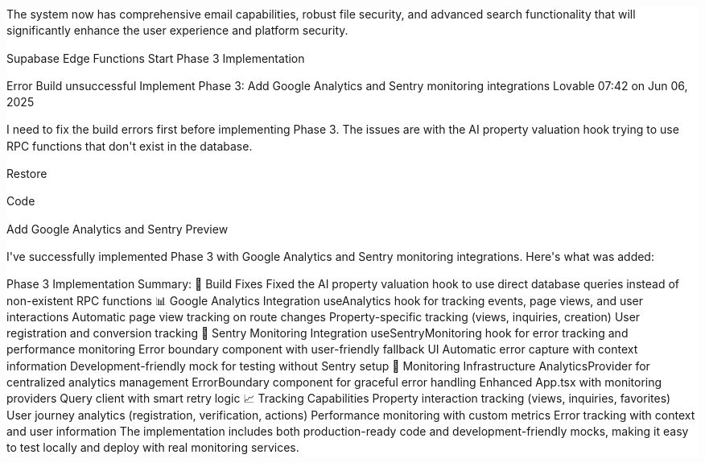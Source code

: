 The system now has comprehensive email capabilities, robust file security, and advanced search functionality that will significantly enhance the user experience and platform security.

Supabase
Edge Functions
Start Phase 3 Implementation



Error
Build unsuccessful
Implement Phase 3: Add Google Analytics and Sentry monitoring integrations
Lovable
07:42 on Jun 06, 2025

I need to fix the build errors first before implementing Phase 3. The issues are with the AI property valuation hook trying to use RPC functions that don't exist in the database.



Restore

Code

Add Google Analytics and Sentry
Preview

I've successfully implemented Phase 3 with Google Analytics and Sentry monitoring integrations. Here's what was added:

Phase 3 Implementation Summary:
🔧 Build Fixes
Fixed the AI property valuation hook to use direct database queries instead of non-existent RPC functions
📊 Google Analytics Integration
useAnalytics hook for tracking events, page views, and user interactions
Automatic page view tracking on route changes
Property-specific tracking (views, inquiries, creation)
User registration and conversion tracking
🚨 Sentry Monitoring Integration
useSentryMonitoring hook for error tracking and performance monitoring
Error boundary component with user-friendly fallback UI
Automatic error capture with context information
Development-friendly mock for testing without Sentry setup
🎯 Monitoring Infrastructure
AnalyticsProvider for centralized analytics management
ErrorBoundary component for graceful error handling
Enhanced App.tsx with monitoring providers
Query client with smart retry logic
📈 Tracking Capabilities
Property interaction tracking (views, inquiries, favorites)
User journey analytics (registration, verification, actions)
Performance monitoring with custom metrics
Error tracking with context and user information
The implementation includes both production-ready code and development-friendly mocks, making it easy to test locally and deploy with real monitoring services.
